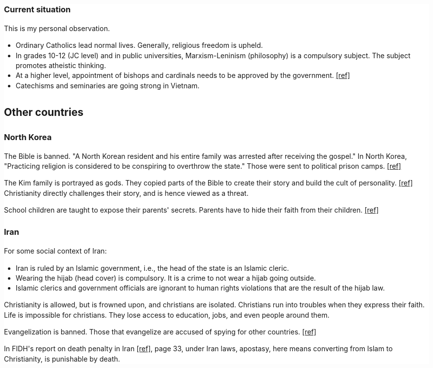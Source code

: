 ### Current situation

This is my personal observation.

- Ordinary Catholics lead normal lives. Generally, religious freedom is upheld.
- In grades 10-12 (JC level) and in public universities, Marxism-Leninism (philosophy) is a compulsory subject. The subject promotes atheistic thinking.
- At a higher level, appointment of bishops and cardinals needs to be approved by the government. [[ref]](https://phailamgi.com/threads/can-biet-ve-tien-trinh-bo-nhiem-cac-giam-muc-theo-giao-luat-va-tai-viet-nam.2617/)
- Catechisms and seminaries are going strong in Vietnam.

## Other countries

### North Korea

The Bible is banned. "A North Korean resident and his entire family was arrested after receiving the gospel." In North Korea, "Practicing religion is considered to be conspiring to overthrow the state." Those were sent to political prison camps. [[ref]](https://www.dailynk.com/english/intensifying-crackdown-on-christians-in-the-sino-dprk-border-region/)

The Kim family is portrayed as gods. They copied parts of the Bible to create their story and build the cult of personality. [[ref]](https://www.dailynk.com/english/christian-missionary-recounts-esca/) Christianity directly challenges their story, and is hence viewed as a threat.

School children are taught to expose their parents' secrets. Parents have to hide their faith from their children. [[ref]](https://www.dailynk.com/english/north-korea-underground-church-mem/)

### Iran

For some social context of Iran:

<iframe src="https://www.youtube.com/embed/VAQRCCWsi-s?si=m8FZYF5cZsJJs3_W" title="YouTube video player" frameborder="0" allow="accelerometer; autoplay; clipboard-write; encrypted-media; gyroscope; picture-in-picture; web-share" referrerpolicy="strict-origin-when-cross-origin" allowfullscreen style="margin: auto; display: block; width: min(560px, 80vw); height: min(315px, 45vw)"></iframe>

- Iran is ruled by an Islamic government, i.e., the head of the state is an Islamic cleric.
- Wearing the hijab (head cover) is compulsory. It is a crime to not wear a hijab going outside.
- Islamic clerics and government officials are ignorant to human rights violations that are the result of the hijab law.

<iframe src="https://www.youtube.com/embed/V5ERFAOw9z0?si=xi6x3XD7yXEpc_b7&amp;start=1297" title="YouTube video player" frameborder="0" allow="accelerometer; autoplay; clipboard-write; encrypted-media; gyroscope; picture-in-picture; web-share" referrerpolicy="strict-origin-when-cross-origin" allowfullscreen style="margin: auto; display: block; width: min(560px, 80vw); height: min(315px, 45vw)"></iframe>

Christianity is allowed, but is frowned upon, and christians are isolated. Christians run into troubles when they express their faith. Life is impossible for christians. They lose access to education, jobs, and even people around them.

Evangelization is banned. Those that evangelize are accused of spying for other countries. [[ref]](https://www.ohchr.org/en/press-releases/2018/02/iran-must-ensure-rights-christian-minority-and-fair-trial-accused-un-experts?LangID=E&NewsID=22629)

In FIDH's report on death penalty in Iran [[ref]](https://www.fidh.org/IMG/pdf/Rapport_Iran_final.pdf), page 33, under Iran laws, apostasy, here means converting from Islam to Christianity, is punishable by death.
